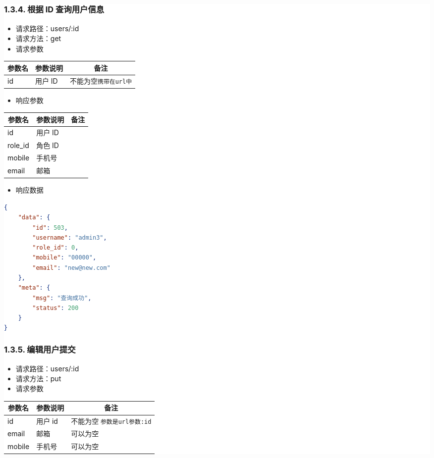 ### 1.3.4. 根据 ID 查询用户信息

- 请求路径：users/:id
- 请求方法：get
- 请求参数

| 参数名 | 参数说明 | 备注                  |
| ------ | -------- | --------------------- |
| id     | 用户 ID  | 不能为空`携带在url中` |

- 响应参数

| 参数名  | 参数说明 | 备注 |
| ------- | -------- | ---- |
| id      | 用户 ID  |      |
| role_id | 角色 ID  |      |
| mobile  | 手机号   |      |
| email   | 邮箱     |      |

- 响应数据

```json
{
    "data": {
        "id": 503,
        "username": "admin3",
        "role_id": 0,
        "mobile": "00000",
        "email": "new@new.com"
    },
    "meta": {
        "msg": "查询成功",
        "status": 200
    }
}
```

### 1.3.5. 编辑用户提交

- 请求路径：users/:id
- 请求方法：put
- 请求参数

| 参数名 | 参数说明 | 备注                        |
| ------ | -------- | --------------------------- |
| id     | 用户 id  | 不能为空 `参数是url参数:id` |
| email  | 邮箱     | 可以为空                    |
| mobile | 手机号   | 可以为空                    |
